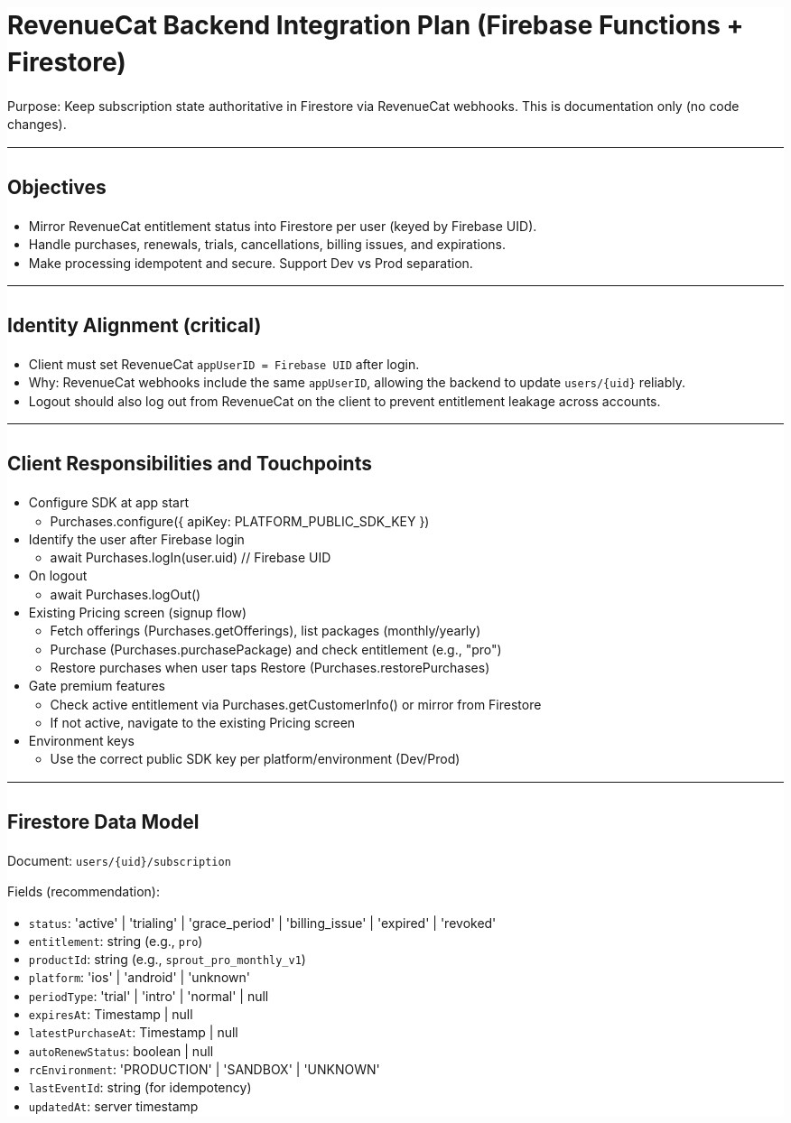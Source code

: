 # RevenueCat Backend Integration Plan (Firebase Functions + Firestore)

Purpose: Keep subscription state authoritative in Firestore via RevenueCat webhooks. This is documentation only (no code changes).

---

## Objectives
- Mirror RevenueCat entitlement status into Firestore per user (keyed by Firebase UID).
- Handle purchases, renewals, trials, cancellations, billing issues, and expirations.
- Make processing idempotent and secure. Support Dev vs Prod separation.

---

## Identity Alignment (critical)
- Client must set RevenueCat `appUserID = Firebase UID` after login.
- Why: RevenueCat webhooks include the same `appUserID`, allowing the backend to update `users/{uid}` reliably.
- Logout should also log out from RevenueCat on the client to prevent entitlement leakage across accounts.

---

## Client Responsibilities and Touchpoints

- Configure SDK at app start
  - Purchases.configure({ apiKey: PLATFORM_PUBLIC_SDK_KEY })
- Identify the user after Firebase login
  - await Purchases.logIn(user.uid) // Firebase UID
- On logout
  - await Purchases.logOut()
- Existing Pricing screen (signup flow)
  - Fetch offerings (Purchases.getOfferings), list packages (monthly/yearly)
  - Purchase (Purchases.purchasePackage) and check entitlement (e.g., "pro")
  - Restore purchases when user taps Restore (Purchases.restorePurchases)
- Gate premium features
  - Check active entitlement via Purchases.getCustomerInfo() or mirror from Firestore
  - If not active, navigate to the existing Pricing screen
- Environment keys
  - Use the correct public SDK key per platform/environment (Dev/Prod)

---

## Firestore Data Model
Document: `users/{uid}/subscription`

Fields (recommendation):
- `status`: 'active' | 'trialing' | 'grace_period' | 'billing_issue' | 'expired' | 'revoked'
- `entitlement`: string (e.g., `pro`)
- `productId`: string (e.g., `sprout_pro_monthly_v1`)
- `platform`: 'ios' | 'android' | 'unknown'
- `periodType`: 'trial' | 'intro' | 'normal' | null
- `expiresAt`: Timestamp | null
- `latestPurchaseAt`: Timestamp | null
- `autoRenewStatus`: boolean | null
- `rcEnvironment`: 'PRODUCTION' | 'SANDBOX' | 'UNKNOWN'
- `lastEventId`: string (for idempotency)
- `updatedAt`: server timestamp
